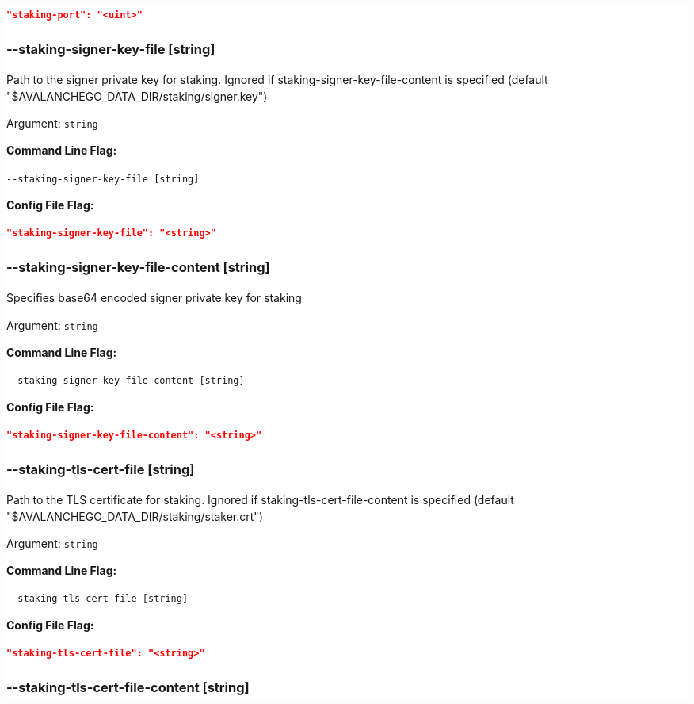 ```json
"staking-port": "<uint>"
```

### --staking-signer-key-file [string]

Path to the signer private key for staking. Ignored if staking-signer-key-file-content is specified (default "$AVALANCHEGO_DATA_DIR/staking/signer.key")

Argument: `string`

**Command Line Flag:**

```
--staking-signer-key-file [string]
```

**Config File Flag:**

```json
"staking-signer-key-file": "<string>"
```

### --staking-signer-key-file-content [string]

Specifies base64 encoded signer private key for staking

Argument: `string`

**Command Line Flag:**

```
--staking-signer-key-file-content [string]
```

**Config File Flag:**

```json
"staking-signer-key-file-content": "<string>"
```

### --staking-tls-cert-file [string]

Path to the TLS certificate for staking. Ignored if staking-tls-cert-file-content is specified (default "$AVALANCHEGO_DATA_DIR/staking/staker.crt")

Argument: `string`

**Command Line Flag:**

```
--staking-tls-cert-file [string]
```

**Config File Flag:**

```json
"staking-tls-cert-file": "<string>"
```

### --staking-tls-cert-file-content [string]
